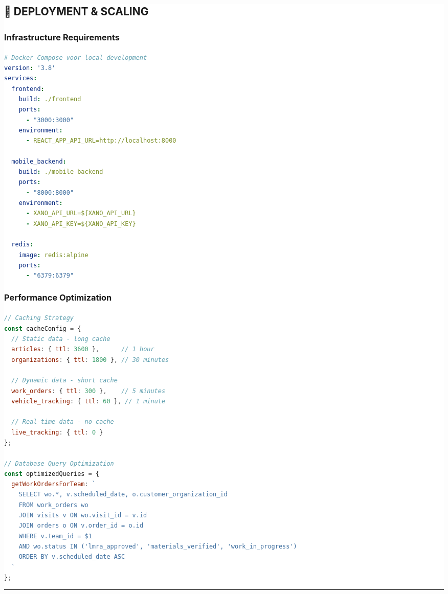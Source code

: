 
## 🚀 **DEPLOYMENT & SCALING**

### **Infrastructure Requirements**
```yaml
# Docker Compose voor local development
version: '3.8'
services:
  frontend:
    build: ./frontend
    ports:
      - "3000:3000"
    environment:
      - REACT_APP_API_URL=http://localhost:8000
  
  mobile_backend:
    build: ./mobile-backend  
    ports:
      - "8000:8000"
    environment:
      - XANO_API_URL=${XANO_API_URL}
      - XANO_API_KEY=${XANO_API_KEY}
  
  redis:
    image: redis:alpine
    ports:
      - "6379:6379"
```

### **Performance Optimization**
```javascript
// Caching Strategy
const cacheConfig = {
  // Static data - long cache
  articles: { ttl: 3600 },      // 1 hour
  organizations: { ttl: 1800 }, // 30 minutes
  
  // Dynamic data - short cache  
  work_orders: { ttl: 300 },    // 5 minutes
  vehicle_tracking: { ttl: 60 }, // 1 minute
  
  // Real-time data - no cache
  live_tracking: { ttl: 0 }
};

// Database Query Optimization
const optimizedQueries = {
  getWorkOrdersForTeam: `
    SELECT wo.*, v.scheduled_date, o.customer_organization_id
    FROM work_orders wo
    JOIN visits v ON wo.visit_id = v.id  
    JOIN orders o ON v.order_id = o.id
    WHERE v.team_id = $1 
    AND wo.status IN ('lmra_approved', 'materials_verified', 'work_in_progress')
    ORDER BY v.scheduled_date ASC
  `
};
```

---